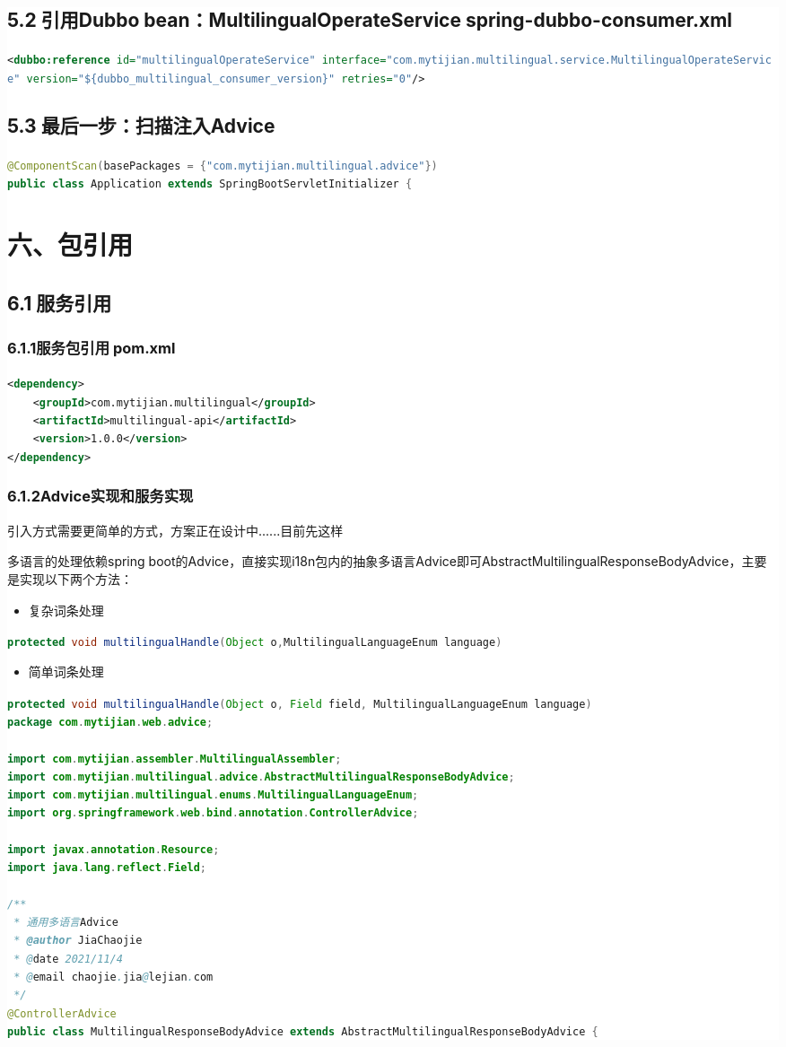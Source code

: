 ## 5.2 引用Dubbo bean：MultilingualOperateService   spring-dubbo-consumer.xml 

```XML
<dubbo:reference id="multilingualOperateService" interface="com.mytijian.multilingual.service.MultilingualOperateService" version="${dubbo_multilingual_consumer_version}" retries="0"/>
```

## 5.3 最后一步：扫描注入Advice 

```Java
@ComponentScan(basePackages = {"com.mytijian.multilingual.advice"})
public class Application extends SpringBootServletInitializer {
```

# 六、包引用 

## 6.1 服务引用 

### 6.1.1服务包引用 pom.xml 

```XML
<dependency>
    <groupId>com.mytijian.multilingual</groupId>
    <artifactId>multilingual-api</artifactId>
    <version>1.0.0</version>
</dependency>
```

### 6.1.2Advice实现和服务实现 

引入方式需要更简单的方式，方案正在设计中......目前先这样 

多语言的处理依赖spring boot的Advice，直接实现i18n包内的抽象多语言Advice即可AbstractMultilingualResponseBodyAdvice，主要是实现以下两个方法： 

- 复杂词条处理

```Java
protected void multilingualHandle(Object o,MultilingualLanguageEnum language)
```

- 简单词条处理

```Java
protected void multilingualHandle(Object o, Field field, MultilingualLanguageEnum language)
package com.mytijian.web.advice;

import com.mytijian.assembler.MultilingualAssembler;
import com.mytijian.multilingual.advice.AbstractMultilingualResponseBodyAdvice;
import com.mytijian.multilingual.enums.MultilingualLanguageEnum;
import org.springframework.web.bind.annotation.ControllerAdvice;

import javax.annotation.Resource;
import java.lang.reflect.Field;

/**
 * 通用多语言Advice
 * @author JiaChaojie
 * @date 2021/11/4
 * @email chaojie.jia@lejian.com
 */
@ControllerAdvice
public class MultilingualResponseBodyAdvice extends AbstractMultilingualResponseBodyAdvice {

```